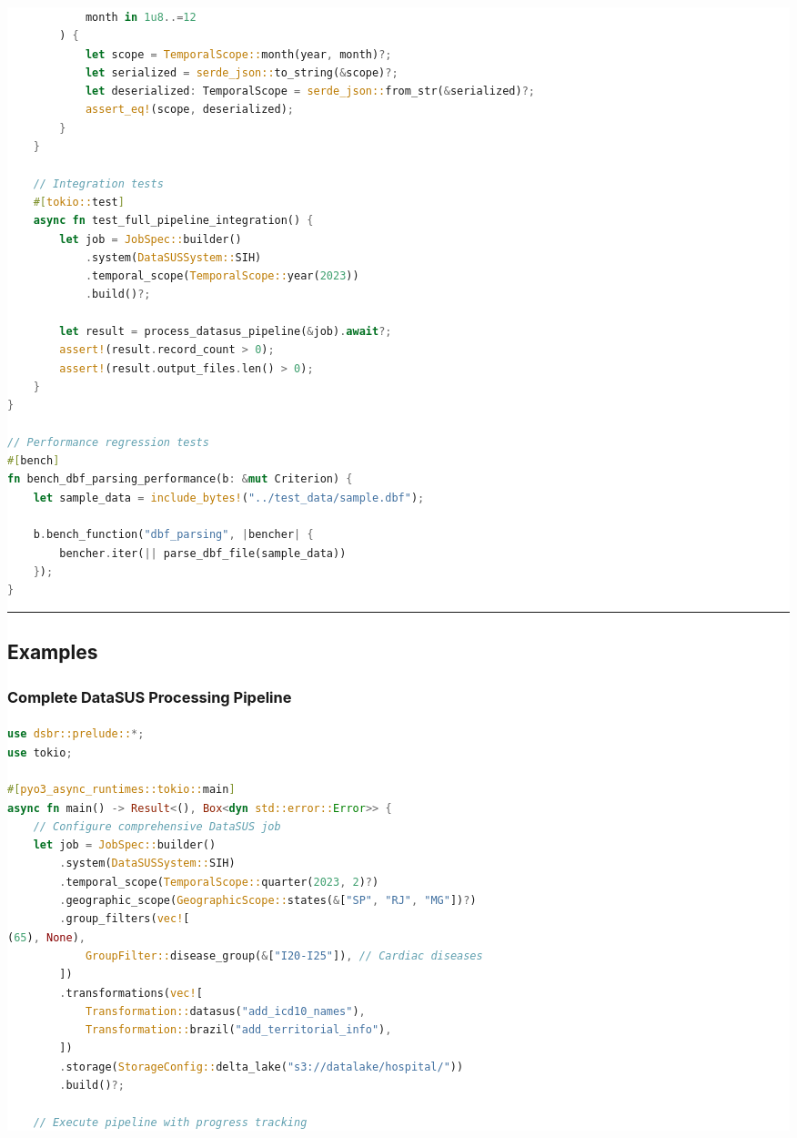```rust
            month in 1u8..=12
        ) {
            let scope = TemporalScope::month(year, month)?;
            let serialized = serde_json::to_string(&scope)?;
            let deserialized: TemporalScope = serde_json::from_str(&serialized)?;
            assert_eq!(scope, deserialized);
        }
    }
    
    // Integration tests  
    #[tokio::test]
    async fn test_full_pipeline_integration() {
        let job = JobSpec::builder()
            .system(DataSUSSystem::SIH)
            .temporal_scope(TemporalScope::year(2023))
            .build()?;
            
        let result = process_datasus_pipeline(&job).await?;
        assert!(result.record_count > 0);
        assert!(result.output_files.len() > 0);
    }
}

// Performance regression tests
#[bench]
fn bench_dbf_parsing_performance(b: &mut Criterion) {
    let sample_data = include_bytes!("../test_data/sample.dbf");
    
    b.bench_function("dbf_parsing", |bencher| {
        bencher.iter(|| parse_dbf_file(sample_data))
    });
}
```

---

## Examples

### Complete DataSUS Processing Pipeline

```rust
use dsbr::prelude::*;
use tokio;

#[pyo3_async_runtimes::tokio::main] 
async fn main() -> Result<(), Box<dyn std::error::Error>> {
    // Configure comprehensive DataSUS job
    let job = JobSpec::builder()
        .system(DataSUSSystem::SIH)
        .temporal_scope(TemporalScope::quarter(2023, 2)?)
        .geographic_scope(GeographicScope::states(&["SP", "RJ", "MG"])?)
        .group_filters(vec![
(65), None),
            GroupFilter::disease_group(&["I20-I25"]), // Cardiac diseases
        ])
        .transformations(vec![
            Transformation::datasus("add_icd10_names"),
            Transformation::brazil("add_territorial_info"),
        ])
        .storage(StorageConfig::delta_lake("s3://datalake/hospital/"))
        .build()?;

    // Execute pipeline with progress tracking
```
